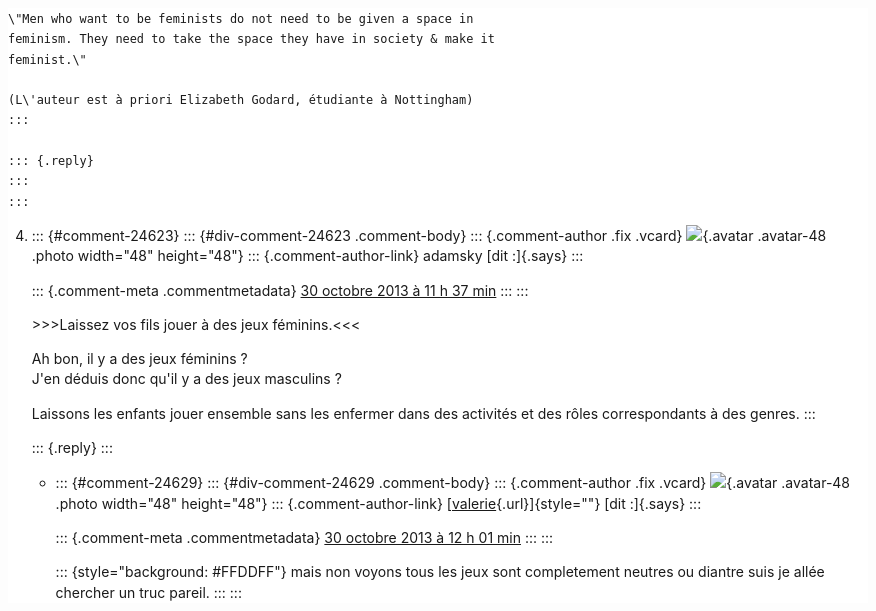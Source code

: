     \"Men who want to be feminists do not need to be given a space in
    feminism. They need to take the space they have in society & make it
    feminist.\"

    (L\'auteur est à priori Elizabeth Godard, étudiante à Nottingham)
    :::

    ::: {.reply}
    :::
    :::

4.  ::: {#comment-24623}
    ::: {#div-comment-24623 .comment-body}
    ::: {.comment-author .fix .vcard}
    ![](http://0.gravatar.com/avatar/2f938495f1f81c4ab3b413cec0800c45?s=48&d=http%3A%2F%2F0.gravatar.com%2Favatar%2Fad516503a11cd5ca435acc9bb6523536%3Fs%3D48&r=G){.avatar
    .avatar-48 .photo width="48" height="48"}
    ::: {.comment-author-link}
    adamsky [dit :]{.says}
    :::

    ::: {.comment-meta .commentmetadata}
    [30 octobre 2013 à 11 h 37
    min](http://www.crepegeorgette.com/2013/10/30/detruire-la-virilite/#comment-24623)
    :::
    :::

    \>\>\>Laissez vos fils jouer à des jeux féminins.\<\<\<

    Ah bon, il y a des jeux féminins ?\
    J\'en déduis donc qu\'il y a des jeux masculins ?

    Laissons les enfants jouer ensemble sans les enfermer dans des
    activités et des rôles correspondants à des genres.
    :::

    ::: {.reply}
    :::

    -   ::: {#comment-24629}
        ::: {#div-comment-24629 .comment-body}
        ::: {.comment-author .fix .vcard}
        ![](http://1.gravatar.com/avatar/51182aacb7eb9ddb666f43864001c8c0?s=48&d=http%3A%2F%2F1.gravatar.com%2Favatar%2Fad516503a11cd5ca435acc9bb6523536%3Fs%3D48&r=G){.avatar
        .avatar-48 .photo width="48" height="48"}
        ::: {.comment-author-link}
        [[valerie](http://www.crepegeorgette.com){.url}]{style=""}
        [dit :]{.says}
        :::

        ::: {.comment-meta .commentmetadata}
        [30 octobre 2013 à 12 h 01
        min](http://www.crepegeorgette.com/2013/10/30/detruire-la-virilite/#comment-24629)
        :::
        :::

        ::: {style="background: #FFDDFF"}
        mais non voyons tous les jeux sont completement neutres ou
        diantre suis je allée chercher un truc pareil.
        :::
        :::
